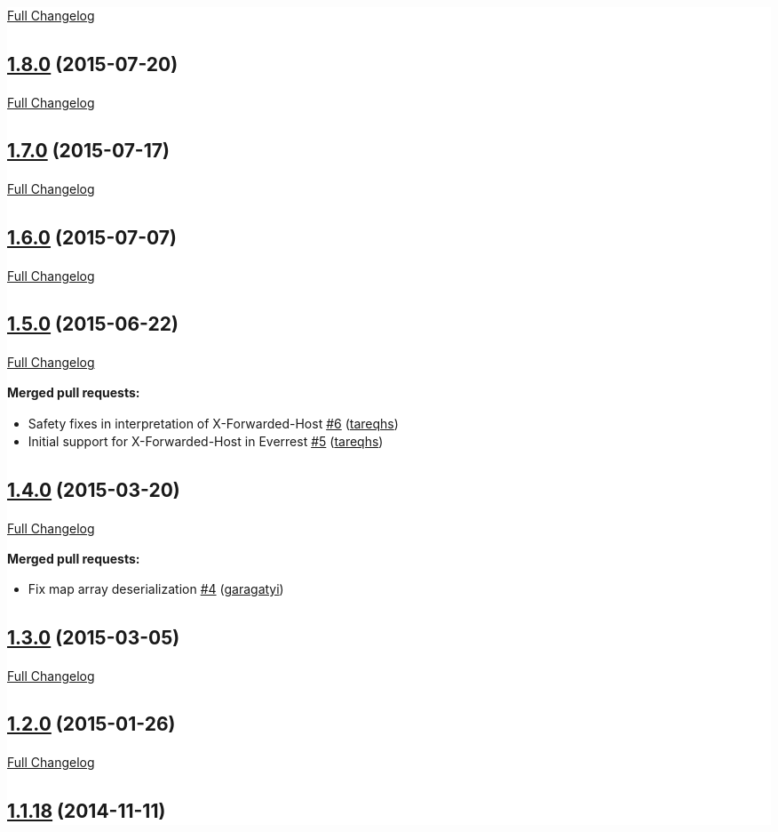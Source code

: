 [Full Changelog](https://github.com/codenvy/everrest/compare/1.8.0...1.9.0)

## [1.8.0](https://github.com/codenvy/everrest/tree/1.8.0) (2015-07-20)

[Full Changelog](https://github.com/codenvy/everrest/compare/1.7.0...1.8.0)

## [1.7.0](https://github.com/codenvy/everrest/tree/1.7.0) (2015-07-17)

[Full Changelog](https://github.com/codenvy/everrest/compare/1.6.0...1.7.0)

## [1.6.0](https://github.com/codenvy/everrest/tree/1.6.0) (2015-07-07)

[Full Changelog](https://github.com/codenvy/everrest/compare/1.5.0...1.6.0)

## [1.5.0](https://github.com/codenvy/everrest/tree/1.5.0) (2015-06-22)

[Full Changelog](https://github.com/codenvy/everrest/compare/1.4.0...1.5.0)

**Merged pull requests:**

- Safety fixes in interpretation of X-Forwarded-Host [\#6](https://github.com/codenvy/everrest/pull/6) ([tareqhs](https://github.com/tareqhs))
- Initial support for X-Forwarded-Host in Everrest [\#5](https://github.com/codenvy/everrest/pull/5) ([tareqhs](https://github.com/tareqhs))

## [1.4.0](https://github.com/codenvy/everrest/tree/1.4.0) (2015-03-20)

[Full Changelog](https://github.com/codenvy/everrest/compare/1.3.0...1.4.0)

**Merged pull requests:**

- Fix map array deserialization [\#4](https://github.com/codenvy/everrest/pull/4) ([garagatyi](https://github.com/garagatyi))

## [1.3.0](https://github.com/codenvy/everrest/tree/1.3.0) (2015-03-05)

[Full Changelog](https://github.com/codenvy/everrest/compare/1.2.0...1.3.0)

## [1.2.0](https://github.com/codenvy/everrest/tree/1.2.0) (2015-01-26)

[Full Changelog](https://github.com/codenvy/everrest/compare/1.1.18...1.2.0)

## [1.1.18](https://github.com/codenvy/everrest/tree/1.1.18) (2014-11-11)

